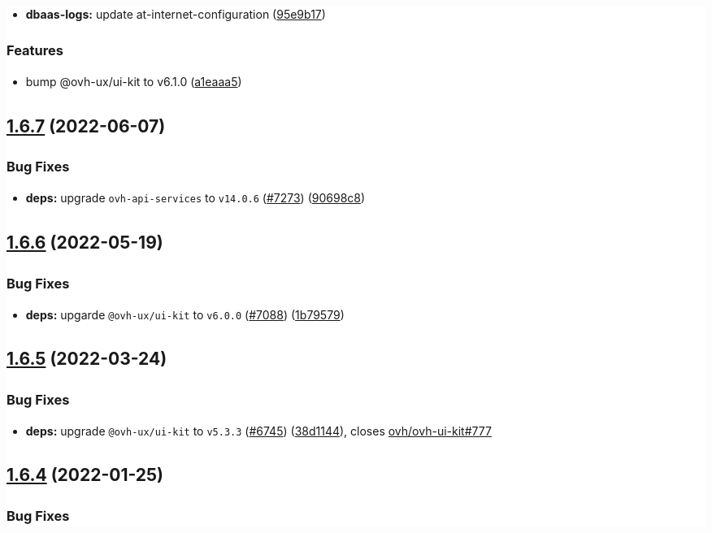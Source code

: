 * **dbaas-logs:** update at-internet-configuration ([95e9b17](https://github.com/ovh/manager/commit/95e9b1776db4660bf743a688179a92cfb2c5240d))


### Features

* bump @ovh-ux/ui-kit to v6.1.0 ([a1eaaa5](https://github.com/ovh/manager/commit/a1eaaa5cb68652d1d600ba02e0d27de557de94e5))



## [1.6.7](https://github.com/ovh/manager/compare/@ovh-ux/manager-dbaas-logs-app@1.6.6...@ovh-ux/manager-dbaas-logs-app@1.6.7) (2022-06-07)


### Bug Fixes

* **deps:** upgrade `ovh-api-services` to `v14.0.6` ([#7273](https://github.com/ovh/manager/issues/7273)) ([90698c8](https://github.com/ovh/manager/commit/90698c8c025bba09dd8e1baf64ccc0eecd56d3a8))



## [1.6.6](https://github.com/ovh/manager/compare/@ovh-ux/manager-dbaas-logs-app@1.6.5...@ovh-ux/manager-dbaas-logs-app@1.6.6) (2022-05-19)


### Bug Fixes

* **deps:** upgarde `@ovh-ux/ui-kit` to `v6.0.0` ([#7088](https://github.com/ovh/manager/issues/7088)) ([1b79579](https://github.com/ovh/manager/commit/1b79579d4bd58ce748f70b8c7eb2c8461cdc4cc8))



## [1.6.5](https://github.com/ovh/manager/compare/@ovh-ux/manager-dbaas-logs-app@1.6.4...@ovh-ux/manager-dbaas-logs-app@1.6.5) (2022-03-24)


### Bug Fixes

* **deps:** upgrade `@ovh-ux/ui-kit` to `v5.3.3` ([#6745](https://github.com/ovh/manager/issues/6745)) ([38d1144](https://github.com/ovh/manager/commit/38d11445b3671755758d153a4f4a166c7946705c)), closes [ovh/ovh-ui-kit#777](https://github.com/ovh/ovh-ui-kit/issues/777)



## [1.6.4](https://github.com/ovh/manager/compare/@ovh-ux/manager-dbaas-logs-app@1.6.3...@ovh-ux/manager-dbaas-logs-app@1.6.4) (2022-01-25)


### Bug Fixes
